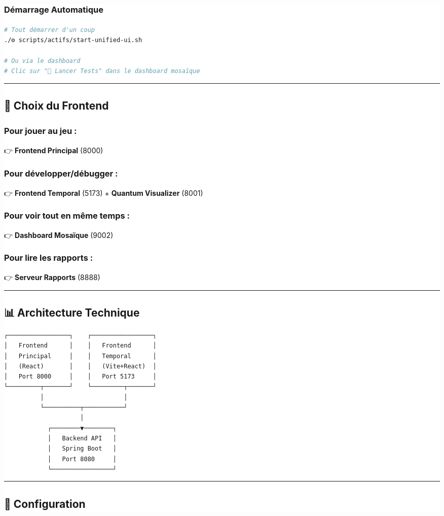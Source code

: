 ### Démarrage Automatique
```bash
# Tout démarrer d'un coup
./⚙️ scripts/actifs/start-unified-ui.sh

# Ou via le dashboard
# Clic sur "🧪 Lancer Tests" dans le dashboard mosaïque
```

---

## 🎯 Choix du Frontend

### Pour jouer au jeu :
👉 **Frontend Principal** (8000)

### Pour développer/débugger :
👉 **Frontend Temporal** (5173) + **Quantum Visualizer** (8001)

### Pour voir tout en même temps :
👉 **Dashboard Mosaïque** (9002)

### Pour lire les rapports :
👉 **Serveur Rapports** (8888)

---

## 📊 Architecture Technique

```
┌─────────────────┐    ┌─────────────────┐
│   Frontend      │    │   Frontend      │
│   Principal     │    │   Temporal      │
│   (React)       │    │   (Vite+React)  │
│   Port 8000     │    │   Port 5173     │
└─────────┬───────┘    └─────────┬───────┘
          │                      │
          └──────────┬───────────┘
                     │
            ┌────────▼────────┐
            │   Backend API   │
            │   Spring Boot   │
            │   Port 8080     │
            └─────────────────┘
```

---

## 🔧 Configuration
